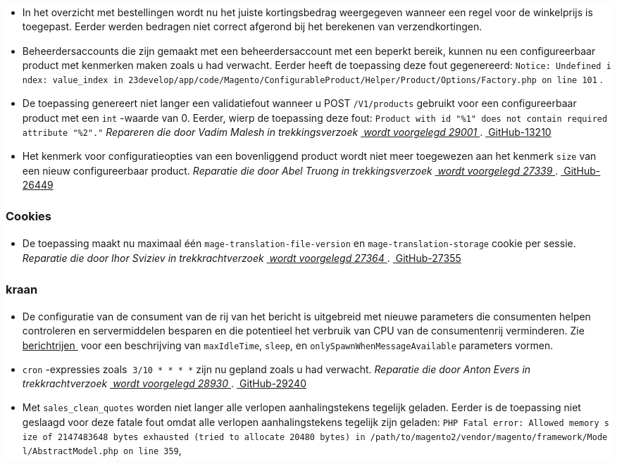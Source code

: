 

* In het overzicht met bestellingen wordt nu het juiste kortingsbedrag weergegeven wanneer een regel voor de winkelprijs is toegepast. Eerder werden bedragen niet correct afgerond bij het berekenen van verzendkortingen.



* Beheerdersaccounts die zijn gemaakt met een beheerdersaccount met een beperkt bereik, kunnen nu een configureerbaar product met kenmerken maken zoals u had verwacht. Eerder heeft de toepassing deze fout gegenereerd: `Notice: Undefined index: value_index in 23develop/app/code/Magento/ConfigurableProduct/Helper/Product/Options/Factory.php on line 101` .



* De toepassing genereert niet langer een validatiefout wanneer u POST `/V1/products` gebruikt voor een configureerbaar product met een `int` -waarde van 0. Eerder, wierp de toepassing deze fout: `Product with id "%1" does not contain required attribute "%2"."` _Repareren die door Vadim Malesh in trekkingsverzoek [&#x200B; wordt voorgelegd 29001 &#x200B;](https://github.com/magento/magento2/pull/29001)_. [&#x200B; GitHub-13210 &#x200B;](https://github.com/magento/magento2/issues/13210)



* Het kenmerk voor configuratieopties van een bovenliggend product wordt niet meer toegewezen aan het kenmerk `size` van een nieuw configureerbaar product. _Reparatie die door Abel Truong in trekkingsverzoek [&#x200B; wordt voorgelegd 27339 &#x200B;](https://github.com/magento/magento2/pull/27339)_. [&#x200B; GitHub-26449 &#x200B;](https://github.com/magento/magento2/issues/26449)

### Cookies



* De toepassing maakt nu maximaal één `mage-translation-file-version` en `mage-translation-storage` cookie per sessie. _Reparatie die door Ihor Sviziev in trekkrachtverzoek [&#x200B; wordt voorgelegd 27364 &#x200B;](https://github.com/magento/magento2/pull/27364)_. [&#x200B; GitHub-27355 &#x200B;](https://github.com/magento/magento2/issues/27355)

### kraan



* De configuratie van de consument van de rij van het bericht is uitgebreid met nieuwe parameters die consumenten helpen controleren en servermiddelen besparen en die potentieel het verbruik van CPU van de consumentenrij verminderen. Zie [&#x200B; berichtrijen &#x200B;](https://developer.adobe.com/commerce/php/development/components/message-queues/configuration/) voor een beschrijving van `maxIdleTime`, `sleep`, en `onlySpawnWhenMessageAvailable` parameters vormen.



* `cron` -expressies zoals  `3/10 * * * *` zijn nu gepland zoals u had verwacht. _Reparatie die door Anton Evers in trekkrachtverzoek [&#x200B; wordt voorgelegd 28930 &#x200B;](https://github.com/magento/magento2/pull/28930)_. [&#x200B; GitHub-29240 &#x200B;](https://github.com/magento/magento2/issues/29240)



* Met `sales_clean_quotes` worden niet langer alle verlopen aanhalingstekens tegelijk geladen. Eerder is de toepassing niet geslaagd voor deze fatale fout omdat alle verlopen aanhalingstekens tegelijk zijn geladen: `PHP Fatal error: Allowed memory size of 2147483648 bytes exhausted (tried to allocate 20480 bytes) in /path/to/magento2/vendor/magento/framework/Model/AbstractModel.php on line 359`,

